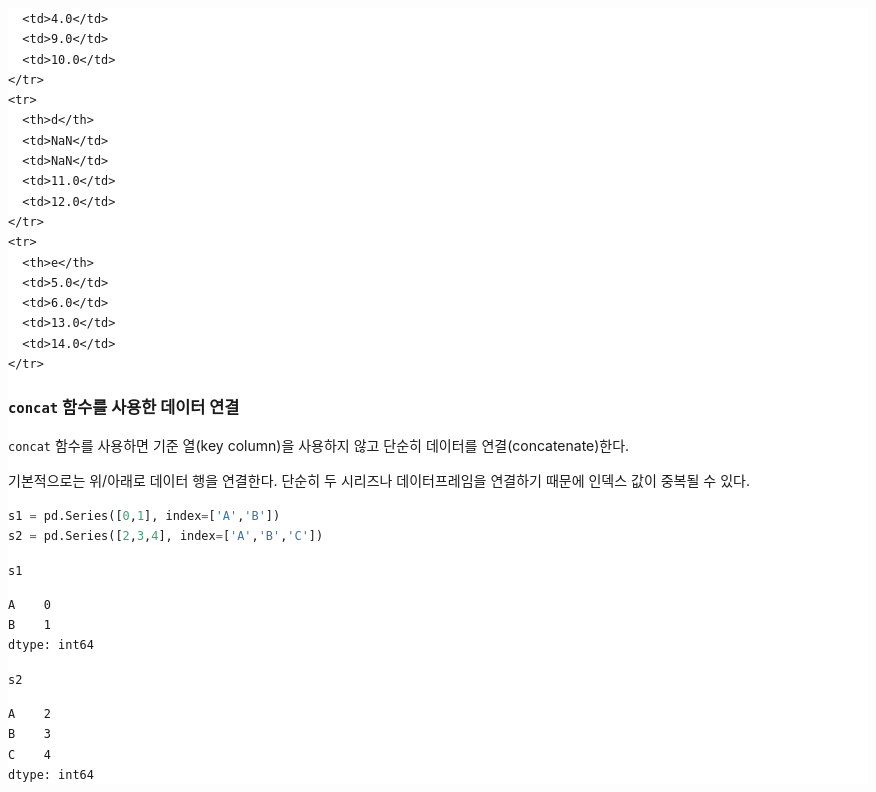       <td>4.0</td>
      <td>9.0</td>
      <td>10.0</td>
    </tr>
    <tr>
      <th>d</th>
      <td>NaN</td>
      <td>NaN</td>
      <td>11.0</td>
      <td>12.0</td>
    </tr>
    <tr>
      <th>e</th>
      <td>5.0</td>
      <td>6.0</td>
      <td>13.0</td>
      <td>14.0</td>
    </tr>
  </tbody>
</table>
</div>



### `concat` 함수를 사용한 데이터 연결

`concat` 함수를 사용하면 기준 열(key column)을 사용하지 않고 단순히 데이터를 연결(concatenate)한다.

기본적으로는 위/아래로 데이터 행을 연결한다. 단순히 두 시리즈나 데이터프레임을 연결하기 때문에 인덱스 값이 중복될 수 있다.


```python
s1 = pd.Series([0,1], index=['A','B'])
s2 = pd.Series([2,3,4], index=['A','B','C'])
```


```python
s1
```




    A    0
    B    1
    dtype: int64




```python
s2
```




    A    2
    B    3
    C    4
    dtype: int64
